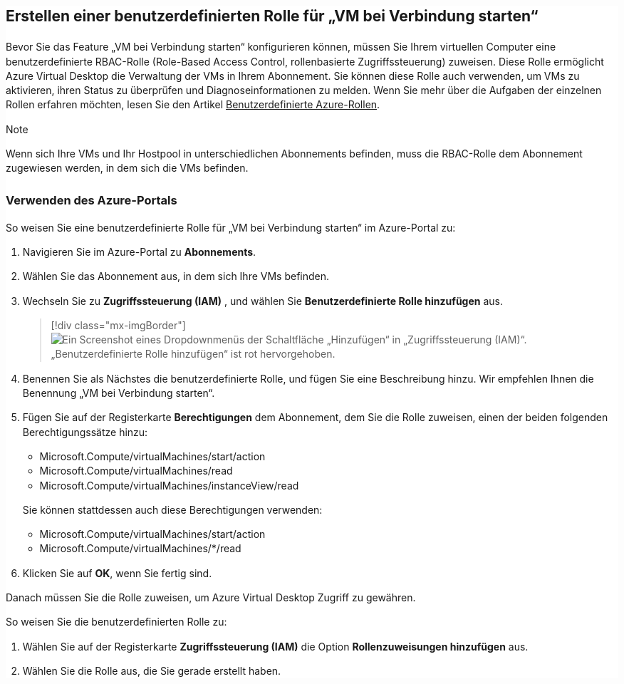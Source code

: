 ## <a name="create-a-custom-role-for-start-vm-on-connect"></a>Erstellen einer benutzerdefinierten Rolle für „VM bei Verbindung starten“

Bevor Sie das Feature „VM bei Verbindung starten“ konfigurieren können, müssen Sie Ihrem virtuellen Computer eine benutzerdefinierte RBAC-Rolle (Role-Based Access Control, rollenbasierte Zugriffssteuerung) zuweisen. Diese Rolle ermöglicht Azure Virtual Desktop die Verwaltung der VMs in Ihrem Abonnement. Sie können diese Rolle auch verwenden, um VMs zu aktivieren, ihren Status zu überprüfen und Diagnoseinformationen zu melden. Wenn Sie mehr über die Aufgaben der einzelnen Rollen erfahren möchten, lesen Sie den Artikel [Benutzerdefinierte Azure-Rollen](../role-based-access-control/custom-roles.md).

>[!NOTE]
>Wenn sich Ihre VMs und Ihr Hostpool in unterschiedlichen Abonnements befinden, muss die RBAC-Rolle dem Abonnement zugewiesen werden, in dem sich die VMs befinden.

### <a name="use-the-azure-portal"></a>Verwenden des Azure-Portals

So weisen Sie eine benutzerdefinierte Rolle für „VM bei Verbindung starten“ im Azure-Portal zu:

1. Navigieren Sie im Azure-Portal zu **Abonnements**.

2. Wählen Sie das Abonnement aus, in dem sich Ihre VMs befinden.
 
3. Wechseln Sie zu **Zugriffssteuerung (IAM)** , und wählen Sie **Benutzerdefinierte Rolle hinzufügen** aus.

    > [!div class="mx-imgBorder"]
    > ![Ein Screenshot eines Dropdownmenüs der Schaltfläche „Hinzufügen“ in „Zugriffssteuerung (IAM)“. „Benutzerdefinierte Rolle hinzufügen“ ist rot hervorgehoben.](media/add-custom-role.png)

4. Benennen Sie als Nächstes die benutzerdefinierte Rolle, und fügen Sie eine Beschreibung hinzu. Wir empfehlen Ihnen die Benennung „VM bei Verbindung starten“.

5. Fügen Sie auf der Registerkarte **Berechtigungen** dem Abonnement, dem Sie die Rolle zuweisen, einen der beiden folgenden Berechtigungssätze hinzu: 
 
   - Microsoft.Compute/virtualMachines/start/action
   - Microsoft.Compute/virtualMachines/read 
   - Microsoft.Compute/virtualMachines/instanceView/read 

   Sie können stattdessen auch diese Berechtigungen verwenden:

   - Microsoft.Compute/virtualMachines/start/action
   - Microsoft.Compute/virtualMachines/*/read 

6. Klicken Sie auf **OK**, wenn Sie fertig sind.

Danach müssen Sie die Rolle zuweisen, um Azure Virtual Desktop Zugriff zu gewähren.

So weisen Sie die benutzerdefinierten Rolle zu:

1. Wählen Sie auf der Registerkarte **Zugriffssteuerung (IAM)** die Option **Rollenzuweisungen hinzufügen** aus.

2. Wählen Sie die Rolle aus, die Sie gerade erstellt haben.
